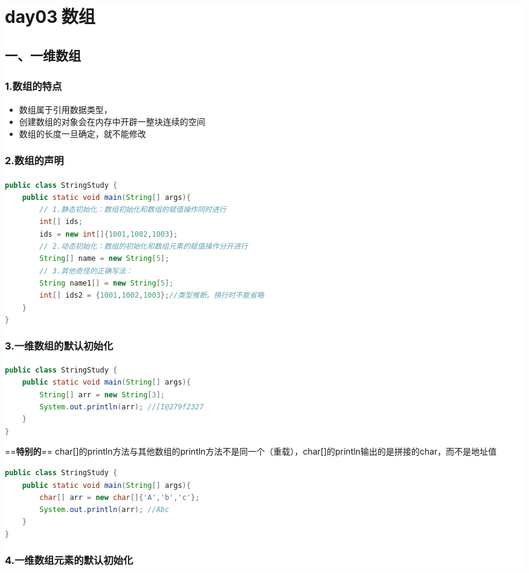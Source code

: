 # day03 数组

## 一、一维数组

### 1.数组的特点

* 数组属于引用数据类型，
* 创建数组的对象会在内存中开辟一整块连续的空间
* 数组的长度一旦确定，就不能修改

### 2.数组的声明

```java
public class StringStudy {
    public static void main(String[] args){
        // 1.静态初始化：数组初始化和数组的赋值操作同时进行
        int[] ids;
        ids = new int[]{1001,1002,1003};
        // 2.动态初始化：数组的初始化和数组元素的赋值操作分开进行
        String[] name = new String[5]; 
        // 3.其他奇怪的正确写法：
        String name1[] = new String[5]; 
        int[] ids2 = {1001,1002,1003};//类型推断。换行时不能省略
    }
}
```

### 3.一维数组的默认初始化

```java
public class StringStudy {
    public static void main(String[] args){
        String[] arr = new String[3];
        System.out.println(arr); //[I@279f2327
    }
}
```

==**特别的**==
char[\]的println方法与其他数组的println方法不是同一个（重载），char[]的println输出的是拼接的char，而不是地址值

```java
public class StringStudy {
    public static void main(String[] args){
        char[] arr = new char[]{'A','b','c'};
        System.out.println(arr); //Abc
    }
}
```

### 4.一维数组元素的默认初始化

